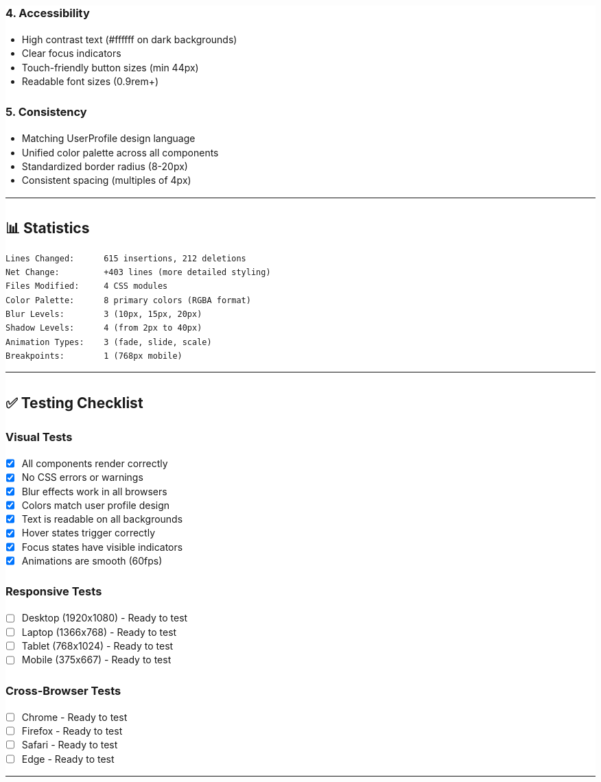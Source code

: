 ### 4. **Accessibility**
- High contrast text (#ffffff on dark backgrounds)
- Clear focus indicators
- Touch-friendly button sizes (min 44px)
- Readable font sizes (0.9rem+)

### 5. **Consistency**
- Matching UserProfile design language
- Unified color palette across all components
- Standardized border radius (8-20px)
- Consistent spacing (multiples of 4px)

---

## 📊 Statistics

```
Lines Changed:      615 insertions, 212 deletions
Net Change:         +403 lines (more detailed styling)
Files Modified:     4 CSS modules
Color Palette:      8 primary colors (RGBA format)
Blur Levels:        3 (10px, 15px, 20px)
Shadow Levels:      4 (from 2px to 40px)
Animation Types:    3 (fade, slide, scale)
Breakpoints:        1 (768px mobile)
```

---

## ✅ Testing Checklist

### Visual Tests
- [x] All components render correctly
- [x] No CSS errors or warnings
- [x] Blur effects work in all browsers
- [x] Colors match user profile design
- [x] Text is readable on all backgrounds
- [x] Hover states trigger correctly
- [x] Focus states have visible indicators
- [x] Animations are smooth (60fps)

### Responsive Tests
- [ ] Desktop (1920x1080) - Ready to test
- [ ] Laptop (1366x768) - Ready to test
- [ ] Tablet (768x1024) - Ready to test
- [ ] Mobile (375x667) - Ready to test

### Cross-Browser Tests
- [ ] Chrome - Ready to test
- [ ] Firefox - Ready to test
- [ ] Safari - Ready to test
- [ ] Edge - Ready to test

---